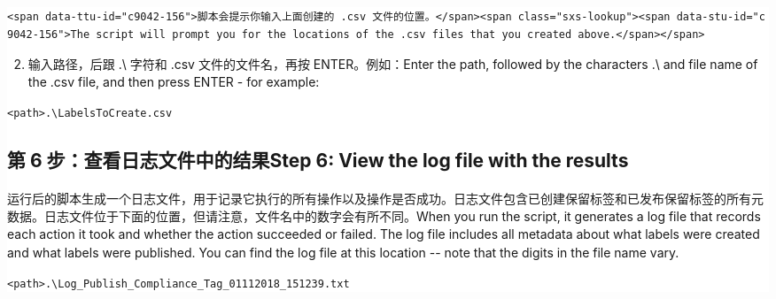     <span data-ttu-id="c9042-156">脚本会提示你输入上面创建的 .csv 文件的位置。</span><span class="sxs-lookup"><span data-stu-id="c9042-156">The script will prompt you for the locations of the .csv files that you created above.</span></span>
    
2. <span data-ttu-id="c9042-157">输入路径，后跟 .\ 字符和 .csv 文件的文件名，再按 ENTER。例如：</span><span class="sxs-lookup"><span data-stu-id="c9042-157">Enter the path, followed by the characters .\ and file name of the .csv file, and then press ENTER - for example:</span></span>
    
  ```
  <path>.\LabelsToCreate.csv
  ```

## <a name="step-6-view-the-log-file-with-the-results"></a><span data-ttu-id="c9042-158">第 6 步：查看日志文件中的结果</span><span class="sxs-lookup"><span data-stu-id="c9042-158">Step 6: View the log file with the results</span></span>

<span data-ttu-id="c9042-p113">运行后的脚本生成一个日志文件，用于记录它执行的所有操作以及操作是否成功。日志文件包含已创建保留标签和已发布保留标签的所有元数据。日志文件位于下面的位置，但请注意，文件名中的数字会有所不同。</span><span class="sxs-lookup"><span data-stu-id="c9042-p113">When you run the script, it generates a log file that records each action it took and whether the action succeeded or failed. The log file includes all metadata about what labels were created and what labels were published. You can find the log file at this location -- note that the digits in the file name vary.</span></span>
  
```
<path>.\Log_Publish_Compliance_Tag_01112018_151239.txt
```


